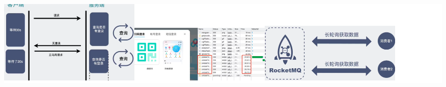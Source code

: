  <img src="./images/image-20240126105647356.png" alt="image-20240126105647356" style="zoom: 25%;" /><img src="./images/image-20240126105709593.png" alt="image-20240126105709593" style="zoom:25%;" /><img src="./images/image-20240126105815445.png" alt="image-20240126105815445" style="zoom: 25%;" />
